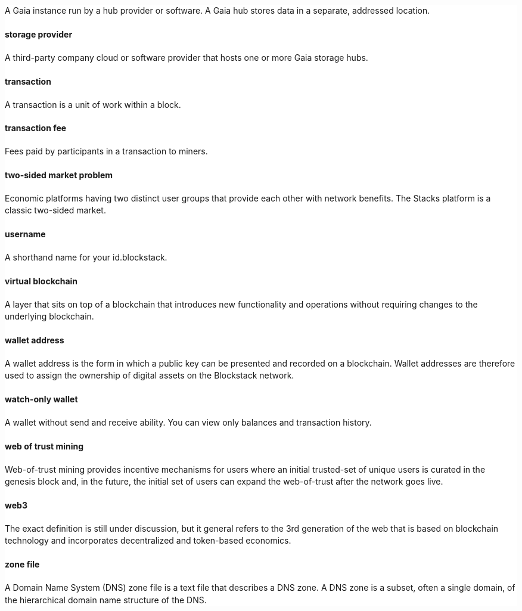 A Gaia instance run by a hub provider or software. A Gaia hub stores data in a separate, addressed location.

#### storage provider

A third-party company cloud or software provider that hosts one or more Gaia storage hubs.

#### transaction

A transaction is a unit of work within a block.

#### transaction fee

Fees paid by participants in a transaction to miners.

#### two-sided market problem

Economic platforms having two distinct user groups that provide each other with network benefits. The Stacks platform is a classic two-sided market.

#### username

A shorthand name for your id.blockstack.

#### virtual blockchain

A layer that sits on top of a blockchain that introduces new functionality and operations without requiring changes to the underlying blockchain.

#### wallet address

A wallet address is the form in which a public key can be presented and recorded on a blockchain. Wallet addresses are therefore used to assign the ownership of digital assets on the Blockstack network.

#### watch-only wallet

A wallet without send and receive ability. You can view only balances and transaction history.

#### web of trust mining

Web-of-trust mining provides incentive mechanisms for users where an initial trusted-set of unique users is curated in the genesis block and, in the future, the initial set of users can expand the web-of-trust after the network goes live.

#### web3

The exact definition is still under discussion, but it general refers to the 3rd generation of the web that is based on blockchain technology and incorporates decentralized and token-based economics.

#### zone file

A Domain Name System (DNS) zone file is a text file that describes a DNS zone. A DNS zone is a subset, often a single domain, of the hierarchical domain name structure of the DNS.
